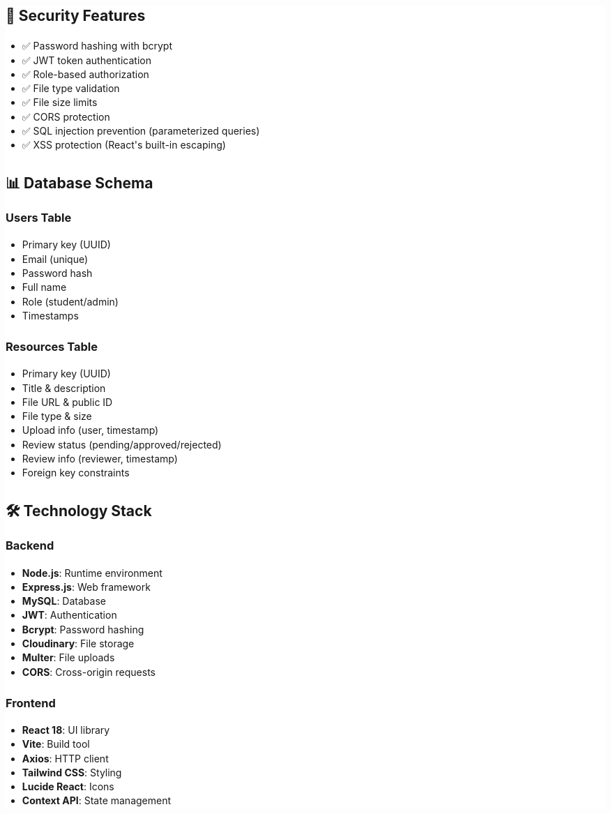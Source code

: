 ## 🔐 Security Features

- ✅ Password hashing with bcrypt
- ✅ JWT token authentication
- ✅ Role-based authorization
- ✅ File type validation
- ✅ File size limits
- ✅ CORS protection
- ✅ SQL injection prevention (parameterized queries)
- ✅ XSS protection (React's built-in escaping)

## 📊 Database Schema

### Users Table
- Primary key (UUID)
- Email (unique)
- Password hash
- Full name
- Role (student/admin)
- Timestamps

### Resources Table
- Primary key (UUID)
- Title & description
- File URL & public ID
- File type & size
- Upload info (user, timestamp)
- Review status (pending/approved/rejected)
- Review info (reviewer, timestamp)
- Foreign key constraints

## 🛠️ Technology Stack

### Backend
- **Node.js**: Runtime environment
- **Express.js**: Web framework
- **MySQL**: Database
- **JWT**: Authentication
- **Bcrypt**: Password hashing
- **Cloudinary**: File storage
- **Multer**: File uploads
- **CORS**: Cross-origin requests

### Frontend
- **React 18**: UI library
- **Vite**: Build tool
- **Axios**: HTTP client
- **Tailwind CSS**: Styling
- **Lucide React**: Icons
- **Context API**: State management
